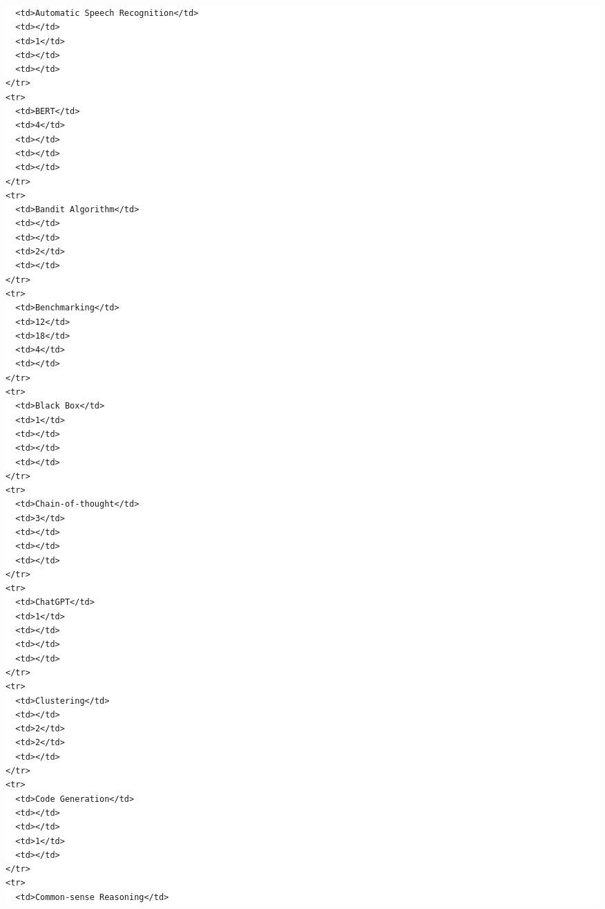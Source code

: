       <td>Automatic Speech Recognition</td>
      <td></td>
      <td>1</td>
      <td></td>
      <td></td>
    </tr>
    <tr>
      <td>BERT</td>
      <td>4</td>
      <td></td>
      <td></td>
      <td></td>
    </tr>
    <tr>
      <td>Bandit Algorithm</td>
      <td></td>
      <td></td>
      <td>2</td>
      <td></td>
    </tr>
    <tr>
      <td>Benchmarking</td>
      <td>12</td>
      <td>18</td>
      <td>4</td>
      <td></td>
    </tr>
    <tr>
      <td>Black Box</td>
      <td>1</td>
      <td></td>
      <td></td>
      <td></td>
    </tr>
    <tr>
      <td>Chain-of-thought</td>
      <td>3</td>
      <td></td>
      <td></td>
      <td></td>
    </tr>
    <tr>
      <td>ChatGPT</td>
      <td>1</td>
      <td></td>
      <td></td>
      <td></td>
    </tr>
    <tr>
      <td>Clustering</td>
      <td></td>
      <td>2</td>
      <td>2</td>
      <td></td>
    </tr>
    <tr>
      <td>Code Generation</td>
      <td></td>
      <td></td>
      <td>1</td>
      <td></td>
    </tr>
    <tr>
      <td>Common-sense Reasoning</td>